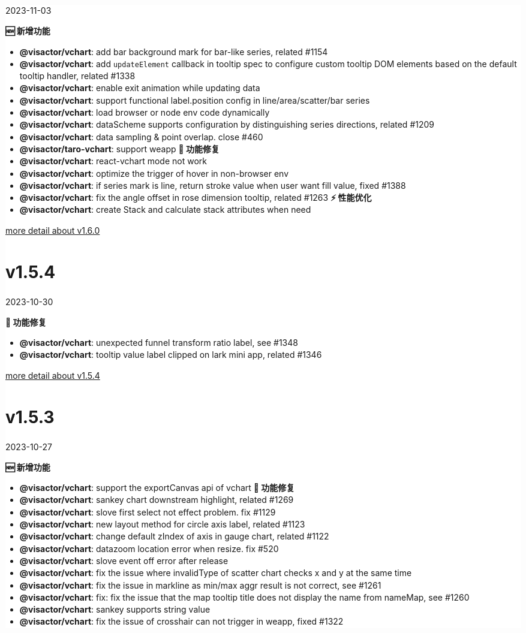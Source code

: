 2023-11-03

**🆕 新增功能**
- **@visactor/vchart**: add bar background mark for bar-like series, related #1154
- **@visactor/vchart**: add `updateElement` callback in tooltip spec to configure custom tooltip DOM elements based on the default tooltip handler, related #1338
- **@visactor/vchart**: enable exit animation while updating data
- **@visactor/vchart**: support functional label.position config in line/area/scatter/bar series
- **@visactor/vchart**: load browser or node env code dynamically
- **@visactor/vchart**: dataScheme supports configuration by distinguishing series directions, related #1209
- **@visactor/vchart**: data sampling & point overlap. close #460
- **@visactor/taro-vchart**:  support weapp
**🐛 功能修复**
- **@visactor/vchart**: react-vchart mode not work
- **@visactor/vchart**: optimize the trigger of hover in non-browser env
- **@visactor/vchart**: if series mark is line, return stroke value when user want fill value, fixed #1388
- **@visactor/vchart**: fix the angle offset in rose dimension tooltip, related #1263
**⚡ 性能优化**
- **@visactor/vchart**: create Stack and calculate stack attributes when need



[more detail about v1.6.0](https://github.com/VisActor/VChart/releases/tag/v1.6.0)

# v1.5.4

2023-10-30


**🐛 功能修复**
- **@visactor/vchart**: unexpected funnel transform ratio label, see #1348
- **@visactor/vchart**: tooltip value label clipped on lark mini app, related #1346

[more detail about v1.5.4](https://github.com/VisActor/VChart/releases/tag/v1.5.4)

# v1.5.3

2023-10-27

**🆕 新增功能**
- **@visactor/vchart**: support the exportCanvas api of vchart
**🐛 功能修复**
- **@visactor/vchart**: sankey chart downstream highlight, related #1269
- **@visactor/vchart**: slove first select not effect problem. fix #1129
- **@visactor/vchart**: new layout method for circle axis label, related #1123
- **@visactor/vchart**: change default zIndex of axis in gauge chart, related #1122
- **@visactor/vchart**: datazoom location error when resize. fix #520
- **@visactor/vchart**: slove event off error after release
- **@visactor/vchart**: fix the issue where invalidType of scatter chart checks x and y at the same time
- **@visactor/vchart**: fix the issue in markline as min/max aggr result is not correct, see #1261
- **@visactor/vchart**: fix: fix the issue that the map tooltip title does not display the name from nameMap, see #1260
- **@visactor/vchart**: sankey supports string value
- **@visactor/vchart**: fix the issue of crosshair can not trigger in weapp, fixed #1322
